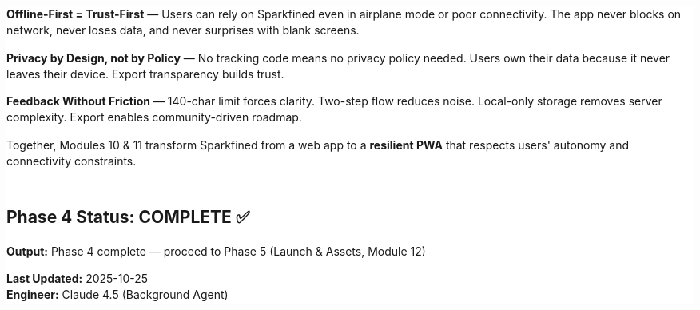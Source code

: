 **Offline-First = Trust-First** — Users can rely on Sparkfined even in airplane mode or poor connectivity. The app never blocks on network, never loses data, and never surprises with blank screens.

**Privacy by Design, not by Policy** — No tracking code means no privacy policy needed. Users own their data because it never leaves their device. Export transparency builds trust.

**Feedback Without Friction** — 140-char limit forces clarity. Two-step flow reduces noise. Local-only storage removes server complexity. Export enables community-driven roadmap.

Together, Modules 10 & 11 transform Sparkfined from a web app to a **resilient PWA** that respects users' autonomy and connectivity constraints.

---

## Phase 4 Status: COMPLETE ✅

**Output:** Phase 4 complete — proceed to Phase 5 (Launch & Assets, Module 12)

**Last Updated:** 2025-10-25  
**Engineer:** Claude 4.5 (Background Agent)
